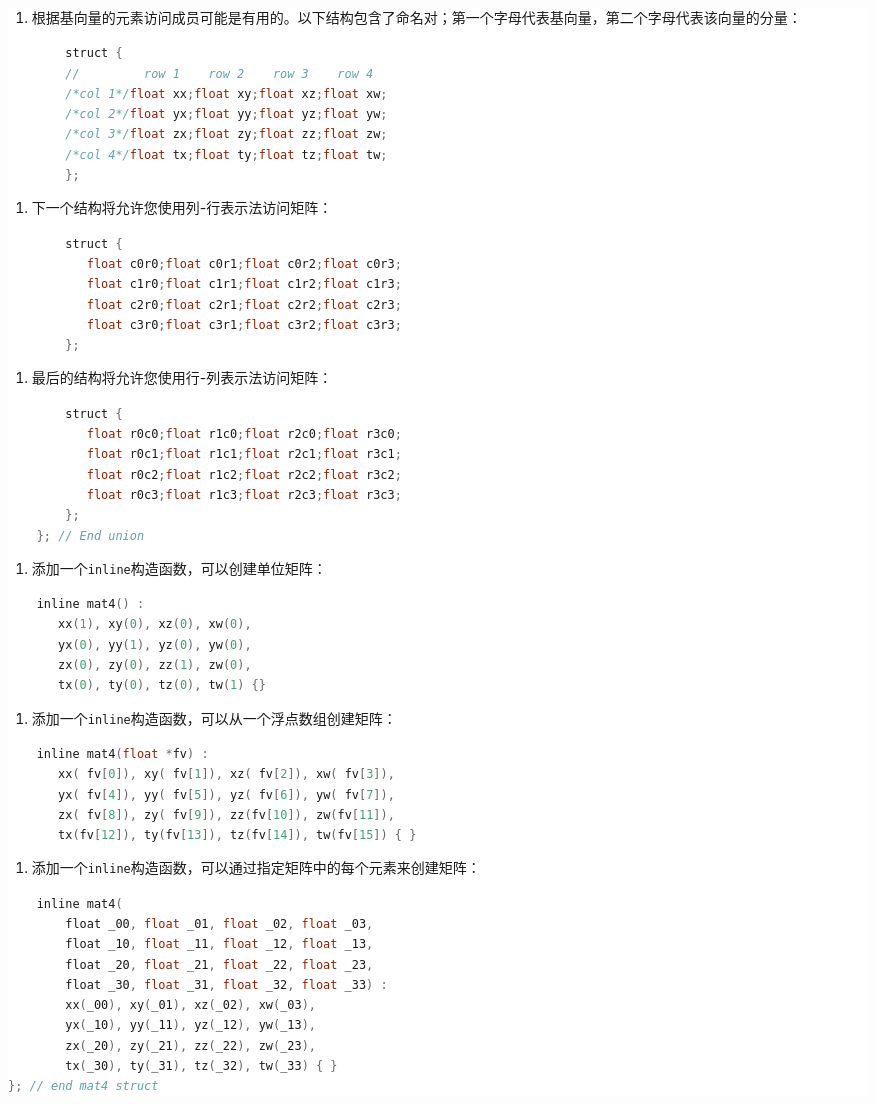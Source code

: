 1.  根据基向量的元素访问成员可能是有用的。以下结构包含了命名对；第一个字母代表基向量，第二个字母代表该向量的分量：

```cpp
        struct { 
        //         row 1    row 2    row 3    row 4
        /*col 1*/float xx;float xy;float xz;float xw;
        /*col 2*/float yx;float yy;float yz;float yw;
        /*col 3*/float zx;float zy;float zz;float zw;
        /*col 4*/float tx;float ty;float tz;float tw;
        };
```

1.  下一个结构将允许您使用列-行表示法访问矩阵：

```cpp
        struct {
           float c0r0;float c0r1;float c0r2;float c0r3;
           float c1r0;float c1r1;float c1r2;float c1r3;
           float c2r0;float c2r1;float c2r2;float c2r3;
           float c3r0;float c3r1;float c3r2;float c3r3;
        };
```

1.  最后的结构将允许您使用行-列表示法访问矩阵：

```cpp
        struct {
           float r0c0;float r1c0;float r2c0;float r3c0;
           float r0c1;float r1c1;float r2c1;float r3c1;
           float r0c2;float r1c2;float r2c2;float r3c2;
           float r0c3;float r1c3;float r2c3;float r3c3;
        };
    }; // End union
```

1.  添加一个`inline`构造函数，可以创建单位矩阵：

```cpp
    inline mat4() :
       xx(1), xy(0), xz(0), xw(0),
       yx(0), yy(1), yz(0), yw(0),
       zx(0), zy(0), zz(1), zw(0),
       tx(0), ty(0), tz(0), tw(1) {}
```

1.  添加一个`inline`构造函数，可以从一个浮点数组创建矩阵：

```cpp
    inline mat4(float *fv) :
       xx( fv[0]), xy( fv[1]), xz( fv[2]), xw( fv[3]),
       yx( fv[4]), yy( fv[5]), yz( fv[6]), yw( fv[7]),
       zx( fv[8]), zy( fv[9]), zz(fv[10]), zw(fv[11]),
       tx(fv[12]), ty(fv[13]), tz(fv[14]), tw(fv[15]) { }
```

1.  添加一个`inline`构造函数，可以通过指定矩阵中的每个元素来创建矩阵：

```cpp
    inline mat4(
        float _00, float _01, float _02, float _03,
        float _10, float _11, float _12, float _13,
        float _20, float _21, float _22, float _23,
        float _30, float _31, float _32, float _33) :
        xx(_00), xy(_01), xz(_02), xw(_03),
        yx(_10), yy(_11), yz(_12), yw(_13),
        zx(_20), zy(_21), zz(_22), zw(_23),
        tx(_30), ty(_31), tz(_32), tw(_33) { }
}; // end mat4 struct
```
